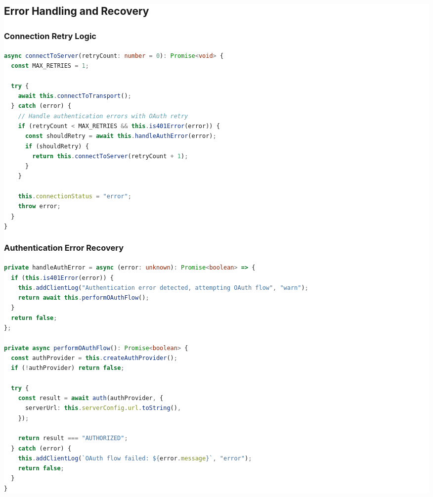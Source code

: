 ## Error Handling and Recovery

### Connection Retry Logic

```typescript
async connectToServer(retryCount: number = 0): Promise<void> {
  const MAX_RETRIES = 1;
  
  try {
    await this.connectToTransport();
  } catch (error) {
    // Handle authentication errors with OAuth retry
    if (retryCount < MAX_RETRIES && this.is401Error(error)) {
      const shouldRetry = await this.handleAuthError(error);
      if (shouldRetry) {
        return this.connectToServer(retryCount + 1);
      }
    }
    
    this.connectionStatus = "error";
    throw error;
  }
}
```

### Authentication Error Recovery

```typescript
private handleAuthError = async (error: unknown): Promise<boolean> => {
  if (this.is401Error(error)) {
    this.addClientLog("Authentication error detected, attempting OAuth flow", "warn");
    return await this.performOAuthFlow();
  }
  return false;
};

private async performOAuthFlow(): Promise<boolean> {
  const authProvider = this.createAuthProvider();
  if (!authProvider) return false;
  
  try {
    const result = await auth(authProvider, {
      serverUrl: this.serverConfig.url.toString(),
    });
    
    return result === "AUTHORIZED";
  } catch (error) {
    this.addClientLog(`OAuth flow failed: ${error.message}`, "error");
    return false;
  }
}
```
